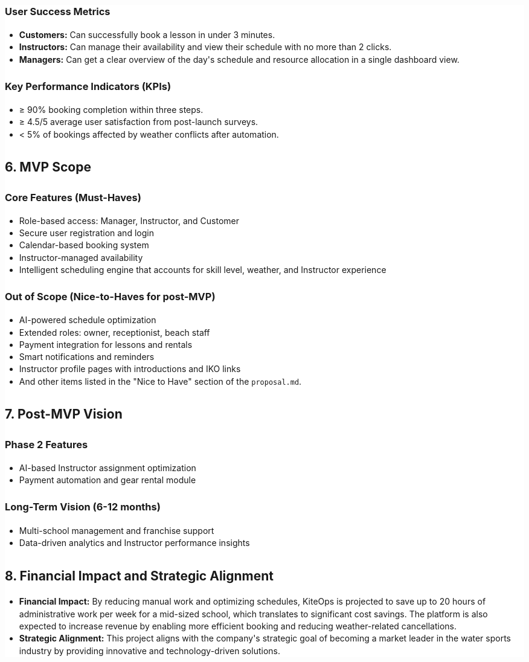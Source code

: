 ### User Success Metrics

- **Customers:** Can successfully book a lesson in under 3 minutes.
- **Instructors:** Can manage their availability and view their schedule with no more than 2 clicks.
- **Managers:** Can get a clear overview of the day's schedule and resource allocation in a single dashboard view.

### Key Performance Indicators (KPIs)

- ≥ 90% booking completion within three steps.
- ≥ 4.5/5 average user satisfaction from post-launch surveys.
- < 5% of bookings affected by weather conflicts after automation.

## 6. MVP Scope

### Core Features (Must-Haves)

- Role-based access: Manager, Instructor, and Customer
- Secure user registration and login
- Calendar-based booking system
- Instructor-managed availability
- Intelligent scheduling engine that accounts for skill level, weather, and Instructor experience

### Out of Scope (Nice-to-Haves for post-MVP)

- AI-powered schedule optimization
- Extended roles: owner, receptionist, beach staff
- Payment integration for lessons and rentals
- Smart notifications and reminders
- Instructor profile pages with introductions and IKO links
- And other items listed in the "Nice to Have" section of the `proposal.md`.

## 7. Post-MVP Vision

### Phase 2 Features

- AI-based Instructor assignment optimization
- Payment automation and gear rental module

### Long-Term Vision (6-12 months)

- Multi-school management and franchise support
- Data-driven analytics and Instructor performance insights

## 8. Financial Impact and Strategic Alignment

- **Financial Impact:** By reducing manual work and optimizing schedules, KiteOps is projected to save up to 20 hours of administrative work per week for a mid-sized school, which translates to significant cost savings. The platform is also expected to increase revenue by enabling more efficient booking and reducing weather-related cancellations.
- **Strategic Alignment:** This project aligns with the company's strategic goal of becoming a market leader in the water sports industry by providing innovative and technology-driven solutions.
